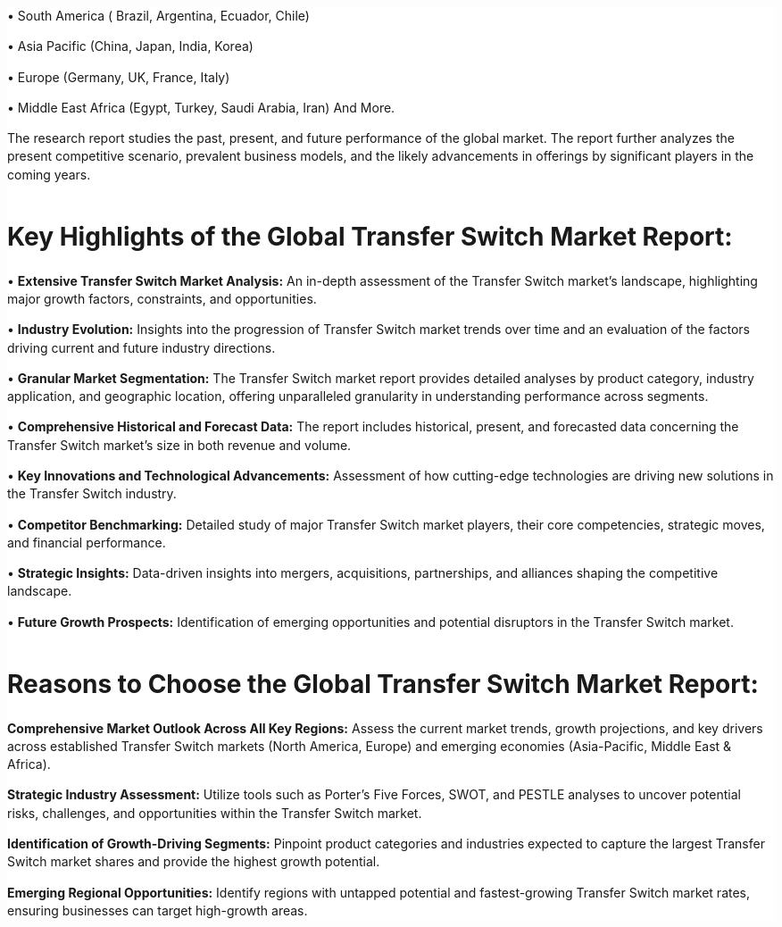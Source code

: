 • South America ( Brazil, Argentina, Ecuador, Chile)

• Asia Pacific (China, Japan, India, Korea)

• Europe (Germany, UK, France, Italy)

• Middle East Africa (Egypt, Turkey, Saudi Arabia, Iran) And More.

The research report studies the past, present, and future performance of the global market. The report further analyzes the present competitive scenario, prevalent business models, and the likely advancements in offerings by significant players in the coming years.

# <strong>Key Highlights of the Global Transfer Switch Market Report:</strong>

• <strong>Extensive Transfer Switch Market Analysis:</strong> An in-depth assessment of the Transfer Switch market’s landscape, highlighting major growth factors, constraints, and opportunities.

• <strong>Industry Evolution:</strong> Insights into the progression of Transfer Switch market trends over time and an evaluation of the factors driving current and future industry directions.

• <strong>Granular Market Segmentation:</strong> The Transfer Switch market report provides detailed analyses by product category, industry application, and geographic location, offering unparalleled granularity in understanding performance across segments.

• <strong>Comprehensive Historical and Forecast Data:</strong> The report includes historical, present, and forecasted data concerning the Transfer Switch market’s size in both revenue and volume.

• <strong>Key Innovations and Technological Advancements:</strong> Assessment of how cutting-edge technologies are driving new solutions in the Transfer Switch industry.

• <strong>Competitor Benchmarking:</strong> Detailed study of major Transfer Switch market players, their core competencies, strategic moves, and financial performance.

• <strong>Strategic Insights:</strong> Data-driven insights into mergers, acquisitions, partnerships, and alliances shaping the competitive landscape.

• <strong>Future Growth Prospects:</strong> Identification of emerging opportunities and potential disruptors in the Transfer Switch market.

# <strong>Reasons to Choose the Global Transfer Switch Market Report:</strong>

<strong>Comprehensive Market Outlook Across All Key Regions:</strong>
Assess the current market trends, growth projections, and key drivers across established Transfer Switch markets (North America, Europe) and emerging economies (Asia-Pacific, Middle East & Africa).

<strong>Strategic Industry Assessment:</strong>
Utilize tools such as Porter’s Five Forces, SWOT, and PESTLE analyses to uncover potential risks, challenges, and opportunities within the Transfer Switch market.

<strong>Identification of Growth-Driving Segments:</strong>
Pinpoint product categories and industries expected to capture the largest Transfer Switch market shares and provide the highest growth potential.

<strong>Emerging Regional Opportunities:</strong>
Identify regions with untapped potential and fastest-growing Transfer Switch market rates, ensuring businesses can target high-growth areas.
